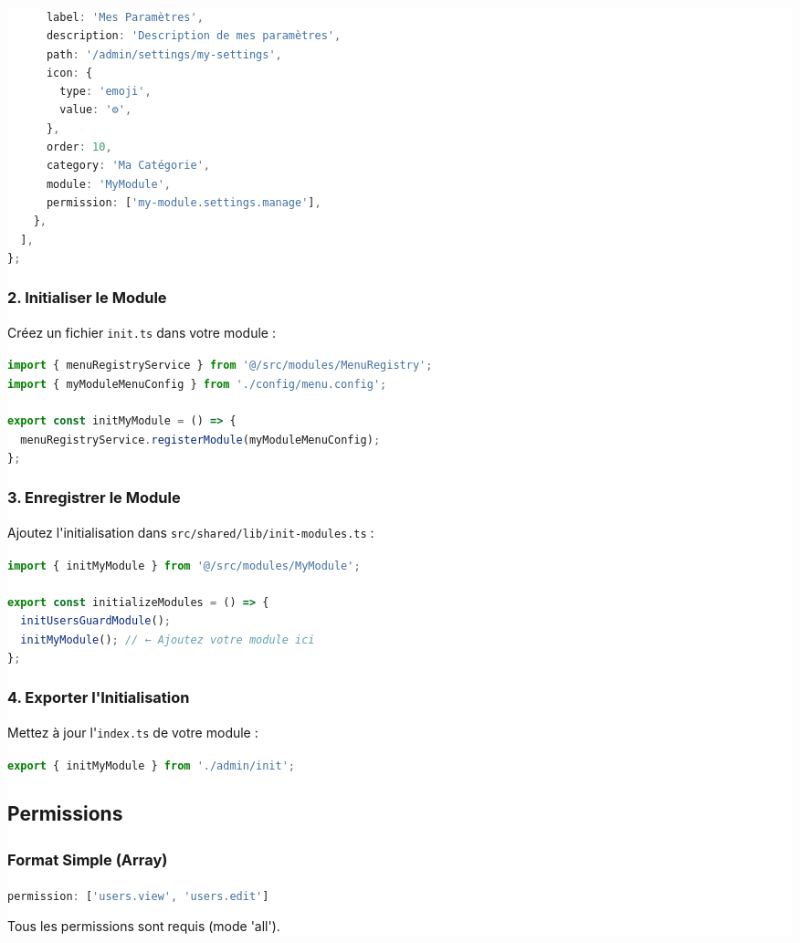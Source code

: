 ```typescript
      label: 'Mes Paramètres',
      description: 'Description de mes paramètres',
      path: '/admin/settings/my-settings',
      icon: {
        type: 'emoji',
        value: '⚙️',
      },
      order: 10,
      category: 'Ma Catégorie',
      module: 'MyModule',
      permission: ['my-module.settings.manage'],
    },
  ],
};
```

### 2. Initialiser le Module

Créez un fichier `init.ts` dans votre module :

```typescript
import { menuRegistryService } from '@/src/modules/MenuRegistry';
import { myModuleMenuConfig } from './config/menu.config';

export const initMyModule = () => {
  menuRegistryService.registerModule(myModuleMenuConfig);
};
```

### 3. Enregistrer le Module

Ajoutez l'initialisation dans `src/shared/lib/init-modules.ts` :

```typescript
import { initMyModule } from '@/src/modules/MyModule';

export const initializeModules = () => {
  initUsersGuardModule();
  initMyModule(); // ← Ajoutez votre module ici
};
```

### 4. Exporter l'Initialisation

Mettez à jour l'`index.ts` de votre module :

```typescript
export { initMyModule } from './admin/init';
```

## Permissions

### Format Simple (Array)
```typescript
permission: ['users.view', 'users.edit']
```
Tous les permissions sont requis (mode 'all').
